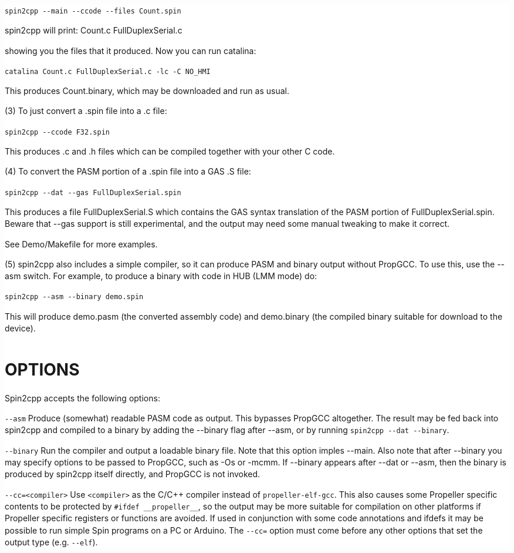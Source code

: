     spin2cpp --main --ccode --files Count.spin

spin2cpp will print:
    Count.c
    FullDuplexSerial.c

showing you the files that it produced. Now you can run catalina:

    catalina Count.c FullDuplexSerial.c -lc -C NO_HMI

This produces Count.binary, which may be downloaded and run as usual.


(3) To just convert a .spin file into a .c file:

    spin2cpp --ccode F32.spin

This produces .c and .h files which can be compiled together
with your other C code.

(4) To convert the PASM portion of a .spin file into a GAS .S file:

    spin2cpp --dat --gas FullDuplexSerial.spin

This produces a file FullDuplexSerial.S which contains the GAS syntax
translation of the PASM portion of FullDuplexSerial.spin. Beware that
--gas support is still experimental, and the output may need some
manual tweaking to make it correct.

See Demo/Makefile for more examples.

(5) spin2cpp also includes a simple compiler, so it can produce PASM and
binary output without PropGCC. To use this, use the --asm switch. For example,
to produce a binary with code in HUB (LMM mode) do:

    spin2cpp --asm --binary demo.spin

This will produce demo.pasm (the converted assembly code) and demo.binary (the
compiled binary suitable for download to the device).


OPTIONS
=======

Spin2cpp accepts the following options:

`--asm`
  Produce (somewhat) readable PASM code as output. This bypasses PropGCC
  altogether. The result may be fed back into spin2cpp and compiled to
  a binary by adding the --binary flag after --asm, or by running
  `spin2cpp --dat --binary`.
  
`--binary`
  Run the compiler and output a loadable binary file. Note that
  this option imples --main. Also note that after --binary you may
  specify options to be passed to PropGCC, such as -Os or -mcmm.
  If --binary appears after --dat or --asm, then the binary is produced
  by spin2cpp itself directly, and PropGCC is not invoked.
  
`--cc=<compiler>`
  Use `<compiler>` as the C/C++ compiler instead of `propeller-elf-gcc`.
  This also causes some Propeller specific contents to be protected by
  `#ifdef __propeller__`, so the output may be more suitable for
  compilation on other platforms if Propeller specific registers or
  functions are avoided. If used in conjunction with some code
  annotations and ifdefs it may be possible to run simple Spin programs
  on a PC or Arduino.
  The `--cc=` option must come before any other options that set the output
  type (e.g. `--elf`).
  